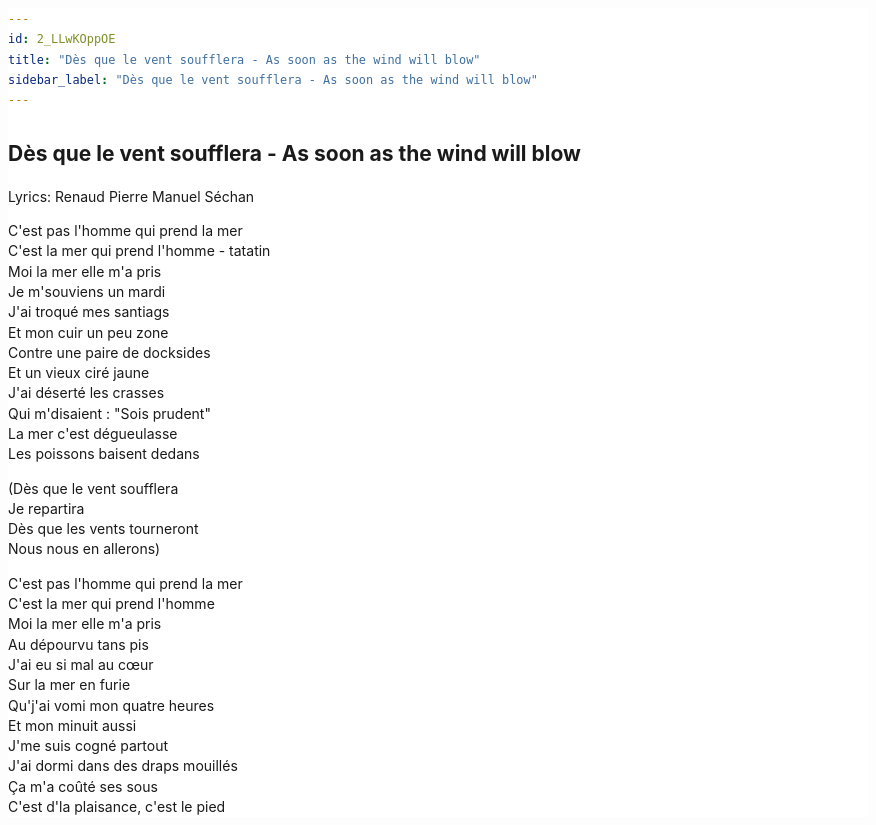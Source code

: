 ```yaml
---
id: 2_LLwKOppOE
title: "Dès que le vent soufflera - As soon as the wind will blow"
sidebar_label: "Dès que le vent soufflera - As soon as the wind will blow"
---
```


<div class="video-float-container">
  <iframe
    width="560"
    height="315"
    src="https://www.youtube.com/embed/2_LLwKOppOE"
    title="YouTube video player"
    frameborder="0"
    allow="accelerometer; autoplay; clipboard-write; encrypted-media; gyroscope; picture-in-picture; web-share"
    referrerpolicy="strict-origin-when-cross-origin"
    allowfullscreen
  ></iframe>
</div>

## Dès que le vent soufflera - As soon as the wind will blow

Lyrics: Renaud Pierre Manuel Séchan

C'est pas l'homme qui prend la mer  
C'est la mer qui prend l'homme - tatatin  
Moi la mer elle m'a pris  
Je m'souviens un mardi  
J'ai troqué mes santiags  
Et mon cuir un peu zone  
Contre une paire de docksides  
Et un vieux ciré jaune  
J'ai déserté les crasses  
Qui m'disaient : "Sois prudent"  
La mer c'est dégueulasse  
Les poissons baisent dedans  
   
(Dès que le vent soufflera  
Je repartira  
Dès que les vents tourneront  
Nous nous en allerons)

C'est pas l'homme qui prend la mer  
C'est la mer qui prend l'homme  
Moi la mer elle m'a pris  
Au dépourvu tans pis  
J'ai eu si mal au cœur  
Sur la mer en furie  
Qu'j'ai vomi mon quatre heures  
Et mon minuit aussi  
J'me suis cogné partout  
J'ai dormi dans des draps mouillés  
Ça m'a coûté ses sous  
C'est d'la plaisance, c'est le pied  
   